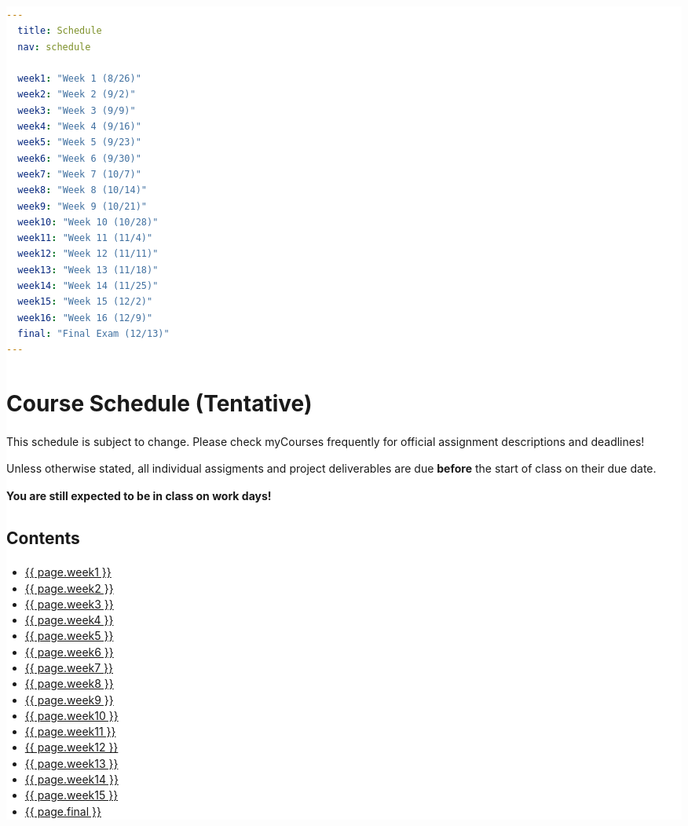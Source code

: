 ```yaml
---
  title: Schedule
  nav: schedule

  week1: "Week 1 (8/26)"
  week2: "Week 2 (9/2)"
  week3: "Week 3 (9/9)"
  week4: "Week 4 (9/16)"
  week5: "Week 5 (9/23)"
  week6: "Week 6 (9/30)"
  week7: "Week 7 (10/7)"
  week8: "Week 8 (10/14)"
  week9: "Week 9 (10/21)"
  week10: "Week 10 (10/28)"
  week11: "Week 11 (11/4)"
  week12: "Week 12 (11/11)"
  week13: "Week 13 (11/18)"
  week14: "Week 14 (11/25)"
  week15: "Week 15 (12/2)"
  week16: "Week 16 (12/9)"
  final: "Final Exam (12/13)"
---
```


# Course Schedule (Tentative)

This schedule is subject to change.  Please check myCourses frequently for official assignment descriptions and deadlines!

Unless otherwise stated, all individual assigments and project deliverables are  due **before** the start of class on their due date.

**You are still expected to be in class on work days!**

## Contents

-   [{{ page.week1 }}](#week1)
-   [{{ page.week2 }}](#week2)
-   [{{ page.week3 }}](#week3)
-   [{{ page.week4 }}](#week4)
-   [{{ page.week5 }}](#week5)
-   [{{ page.week6 }}](#week6)
-   [{{ page.week7 }}](#week7)
-   [{{ page.week8 }}](#week8)
-   [{{ page.week9 }}](#week9)
-   [{{ page.week10 }}](#week10)
-   [{{ page.week11 }}](#week11)
-   [{{ page.week12 }}](#week12)
-   [{{ page.week13 }}](#week13)
-   [{{ page.week14 }}](#week14)
-   [{{ page.week15 }}](#week15)
-   [{{ page.final }}](#final)
